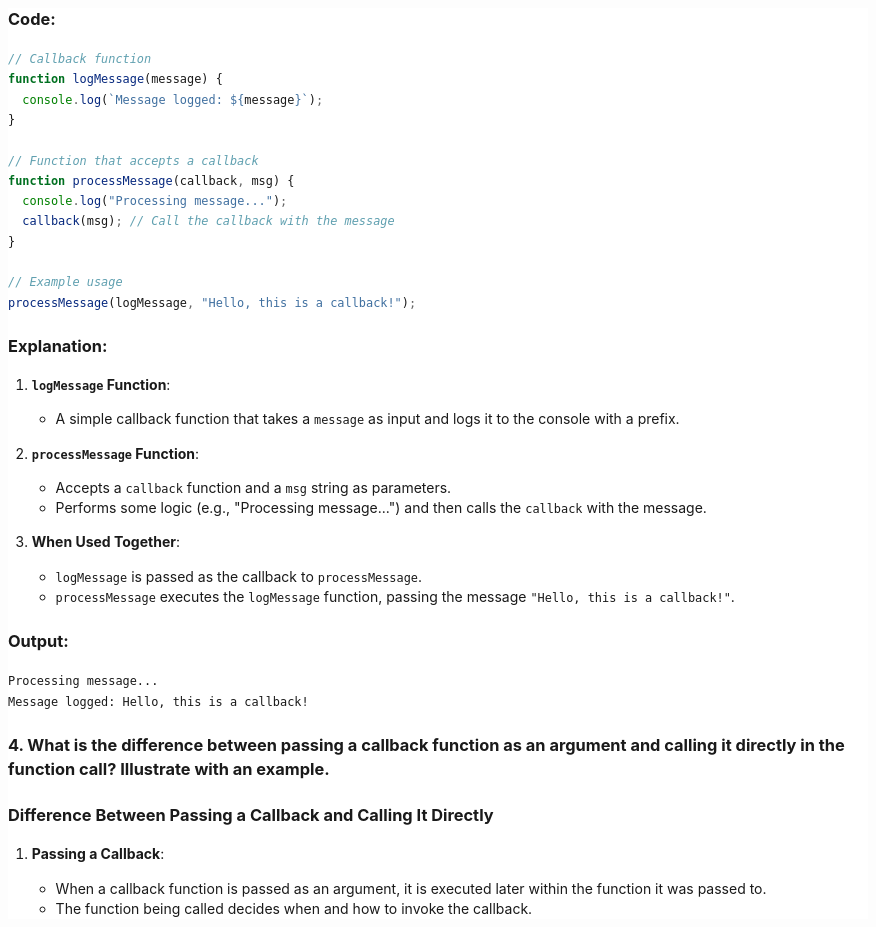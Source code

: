 ### Code:

```javascript
// Callback function
function logMessage(message) {
  console.log(`Message logged: ${message}`);
}

// Function that accepts a callback
function processMessage(callback, msg) {
  console.log("Processing message...");
  callback(msg); // Call the callback with the message
}

// Example usage
processMessage(logMessage, "Hello, this is a callback!");
```

### Explanation:

1. **`logMessage` Function**:

   - A simple callback function that takes a `message` as input and logs it to the console with a prefix.

2. **`processMessage` Function**:

   - Accepts a `callback` function and a `msg` string as parameters.
   - Performs some logic (e.g., "Processing message...") and then calls the `callback` with the message.

3. **When Used Together**:
   - `logMessage` is passed as the callback to `processMessage`.
   - `processMessage` executes the `logMessage` function, passing the message `"Hello, this is a callback!"`.

### Output:

```
Processing message...
Message logged: Hello, this is a callback!
```

### 4. What is the difference between passing a callback function as an argument and calling it directly in the function call? Illustrate with an example.

### **Difference Between Passing a Callback and Calling It Directly**

1. **Passing a Callback**:

   - When a callback function is passed as an argument, it is executed later within the function it was passed to.
   - The function being called decides when and how to invoke the callback.
